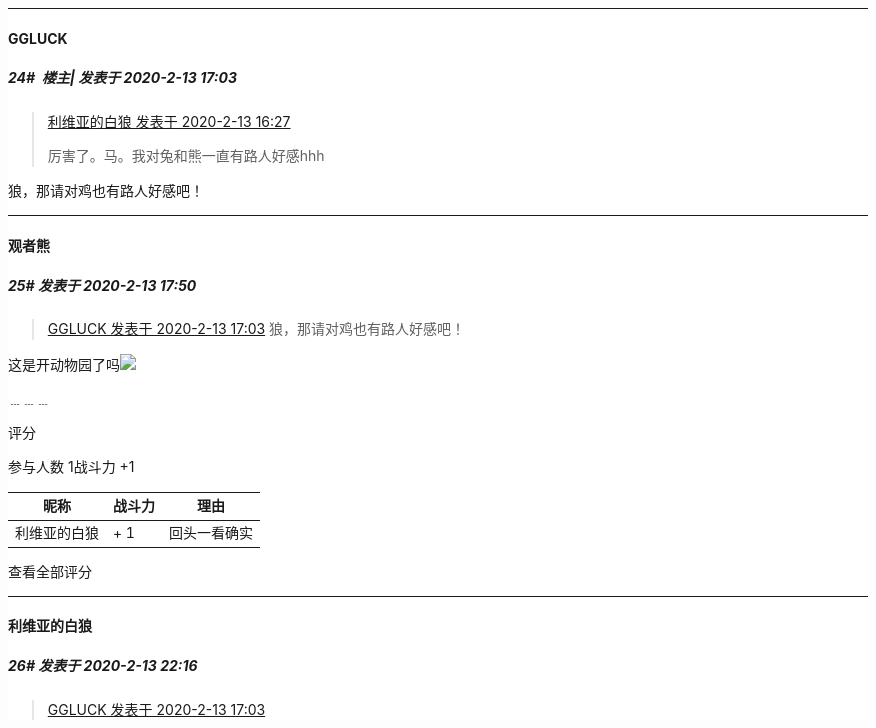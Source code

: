 -----

####  GGLUCK  
##### 24#         楼主| 发表于 2020-2-13 17:03



<blockquote><a href="httphttps://bbs.saraba1st.com/2b/forum.php?mod=redirect&amp;goto=findpost&amp;pid=46407450&amp;ptid=1908544" target="_blank">利维亚的白狼 发表于 2020-2-13 16:27</a>

厉害了。马。我对兔和熊一直有路人好感hhh</blockquote>
狼，那请对鸡也有路人好感吧！







-----

####  观者熊  
##### 25#       发表于 2020-2-13 17:50



<blockquote><a href="httphttps://bbs.saraba1st.com/2b/forum.php?mod=redirect&amp;goto=findpost&amp;pid=46407730&amp;ptid=1908544" target="_blank">GGLUCK 发表于 2020-2-13 17:03</a>
狼，那请对鸡也有路人好感吧！</blockquote>
这是开动物园了吗<img src="https://static.saraba1st.com/image/smiley/face2017/068.png" referrerpolicy="no-referrer">



﹍﹍﹍

评分





 参与人数 1战斗力 +1

|昵称|战斗力|理由|
|----|---|---|
| 利维亚的白狼| + 1|回头一看确实|



查看全部评分






-----

####  利维亚的白狼  
##### 26#       发表于 2020-2-13 22:16



<blockquote><a href="httphttps://bbs.saraba1st.com/2b/forum.php?mod=redirect&amp;goto=findpost&amp;pid=46407730&amp;ptid=1908544" target="_blank">GGLUCK 发表于 2020-2-13 17:03</a>

